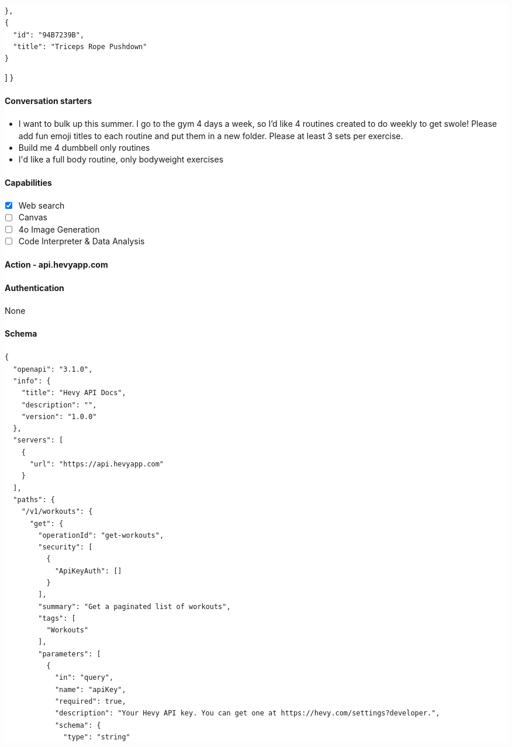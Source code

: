     },
    {
      "id": "94B7239B",
      "title": "Triceps Rope Pushdown"
    }
  ]
}

#### Conversation starters

- I want to bulk up this summer. I go to the gym 4 days a week, so I’d like 4 routines created to do weekly to get swole! Please add fun emoji titles to each routine and put them in a new folder. Please at least 3 sets per exercise.
- Build me 4 dumbbell only routines
- I'd like a full body routine, only bodyweight exercises

#### Capabilities

- [x] Web search
- [ ] Canvas
- [ ] 4o Image Generation
- [ ] Code Interpreter & Data Analysis

#### Action - api.hevyapp.com

#### Authentication

None

#### Schema

```
{
  "openapi": "3.1.0",
  "info": {
    "title": "Hevy API Docs",
    "description": "",
    "version": "1.0.0"
  },
  "servers": [
    {
      "url": "https://api.hevyapp.com"
    }
  ],
  "paths": {
    "/v1/workouts": {
      "get": {
        "operationId": "get-workouts",
        "security": [
          {
            "ApiKeyAuth": []
          }
        ],
        "summary": "Get a paginated list of workouts",
        "tags": [
          "Workouts"
        ],
        "parameters": [
          {
            "in": "query",
            "name": "apiKey",
            "required": true,
            "description": "Your Hevy API key. You can get one at https://hevy.com/settings?developer.",
            "schema": {
              "type": "string"
```